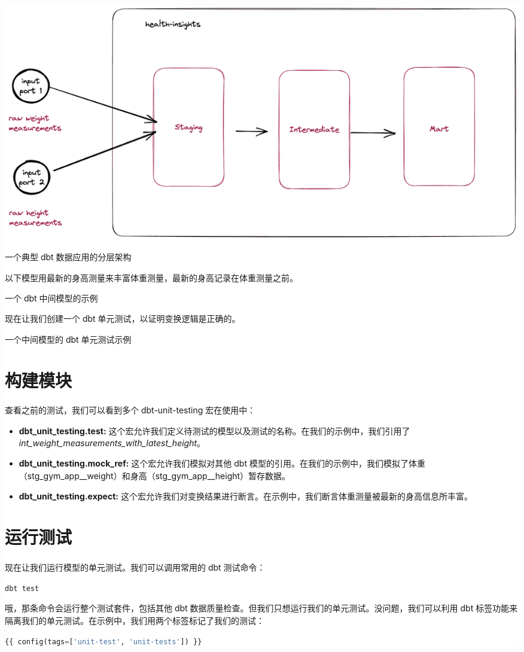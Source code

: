 ![](img/b0edbb85d35fe210159bef95ffdd277e.png)

一个典型 dbt 数据应用的分层架构

以下模型用最新的身高测量来丰富体重测量，最新的身高记录在体重测量之前。

一个 dbt 中间模型的示例

现在让我们创建一个 dbt 单元测试，以证明变换逻辑是正确的。

一个中间模型的 dbt 单元测试示例

# 构建模块

查看之前的测试，我们可以看到多个 dbt-unit-testing 宏在使用中：

+   **dbt_unit_testing.test:** 这个宏允许我们定义待测试的模型以及测试的名称。在我们的示例中，我们引用了*int_weight_measurements_with_latest_height*。

+   **dbt_unit_testing.mock_ref:** 这个宏允许我们模拟对其他 dbt 模型的引用。在我们的示例中，我们模拟了体重（stg_gym_app__weight）和身高（stg_gym_app__height）暂存数据。

+   **dbt_unit_testing.expect:** 这个宏允许我们对变换结果进行断言。在示例中，我们断言体重测量被最新的身高信息所丰富。

# 运行测试

现在让我们运行模型的单元测试。我们可以调用常用的 dbt 测试命令：

```py
dbt test
```

哦，那条命令会运行整个测试套件，包括其他 dbt 数据质量检查。但我们只想运行我们的单元测试。没问题，我们可以利用 dbt 标签功能来隔离我们的单元测试。在示例中，我们用两个标签标记了我们的测试：

```py
{{ config(tags=['unit-test', 'unit-tests']) }}
```
